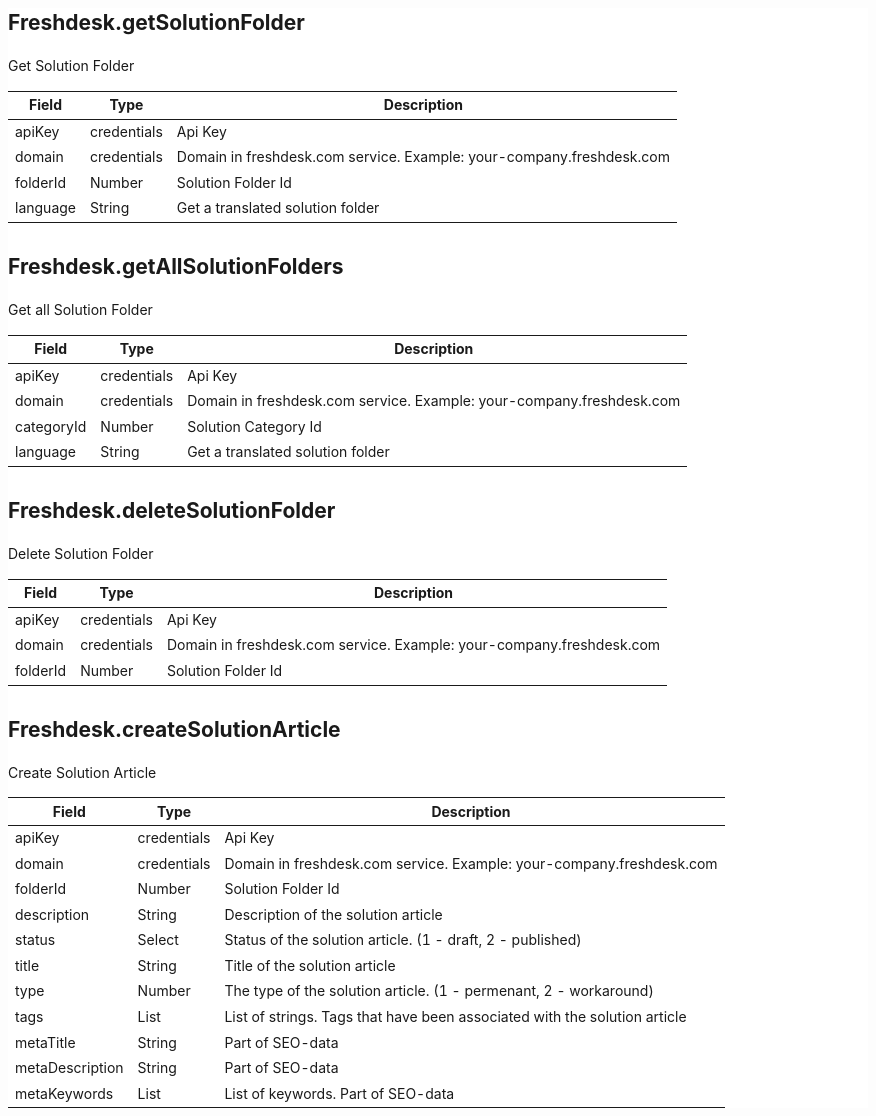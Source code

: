 ## Freshdesk.getSolutionFolder
Get Solution Folder

| Field   | Type       | Description
|---------|------------|----------
| apiKey  | credentials| Api Key
| domain  | credentials| Domain in freshdesk.com service. Example: your-company.freshdesk.com
| folderId| Number     | Solution Folder Id
| language| String     | Get a translated solution folder

## Freshdesk.getAllSolutionFolders
Get all Solution Folder

| Field     | Type       | Description
|-----------|------------|----------
| apiKey    | credentials| Api Key
| domain    | credentials| Domain in freshdesk.com service. Example: your-company.freshdesk.com
| categoryId| Number     | Solution Category Id
| language  | String     | Get a translated solution folder

## Freshdesk.deleteSolutionFolder
Delete Solution Folder

| Field   | Type       | Description
|---------|------------|----------
| apiKey  | credentials| Api Key
| domain  | credentials| Domain in freshdesk.com service. Example: your-company.freshdesk.com
| folderId| Number     | Solution Folder Id

## Freshdesk.createSolutionArticle
Create Solution Article

| Field          | Type       | Description
|----------------|------------|----------
| apiKey         | credentials| Api Key
| domain         | credentials| Domain in freshdesk.com service. Example: your-company.freshdesk.com
| folderId       | Number     | Solution Folder Id
| description    | String     | Description of the solution article
| status         | Select     | Status of the solution article. (1 - draft, 2 - published)
| title          | String     | Title of the solution article
| type           | Number     | The type of the solution article. (1 - permenant, 2 - workaround)
| tags           | List       | List of strings. Tags that have been associated with the solution article
| metaTitle      | String     | Part of SEO-data
| metaDescription| String     | Part of SEO-data
| metaKeywords   | List       | List of keywords. Part of SEO-data
